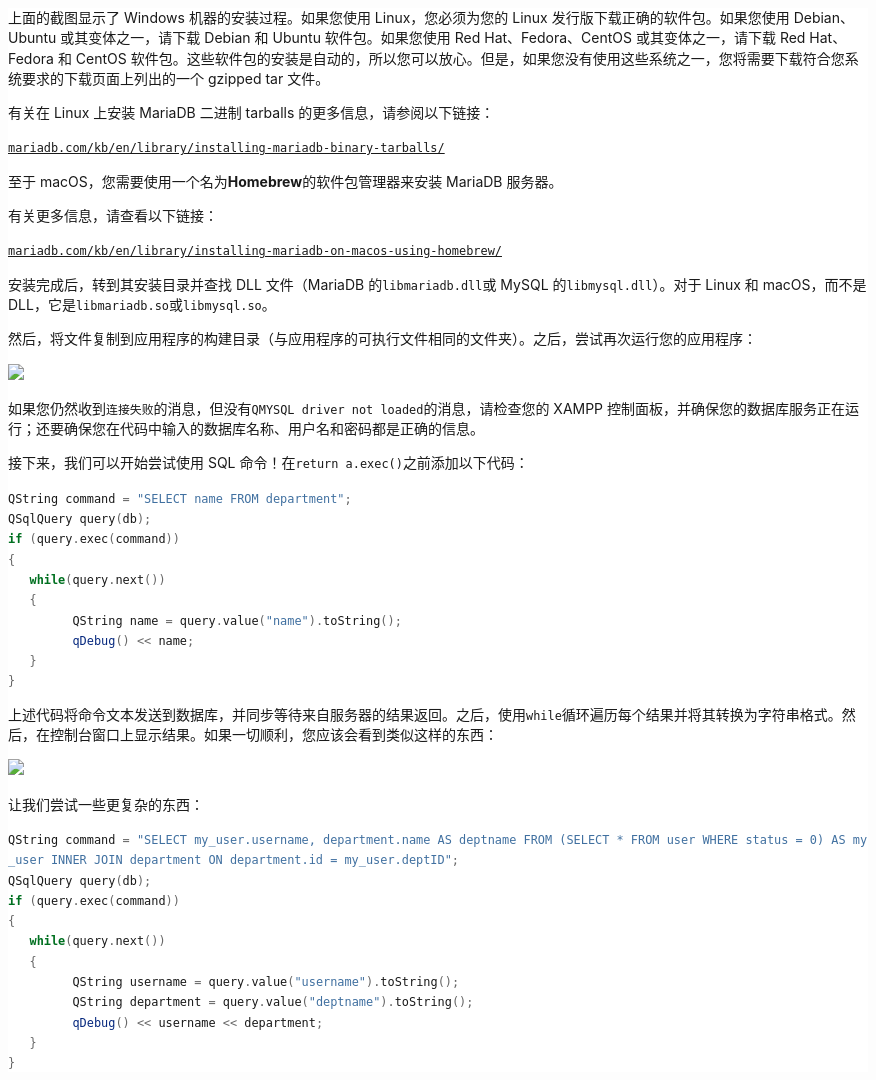 上面的截图显示了 Windows 机器的安装过程。如果您使用 Linux，您必须为您的 Linux 发行版下载正确的软件包。如果您使用 Debian、Ubuntu 或其变体之一，请下载 Debian 和 Ubuntu 软件包。如果您使用 Red Hat、Fedora、CentOS 或其变体之一，请下载 Red Hat、Fedora 和 CentOS 软件包。这些软件包的安装是自动的，所以您可以放心。但是，如果您没有使用这些系统之一，您将需要下载符合您系统要求的下载页面上列出的一个 gzipped tar 文件。

有关在 Linux 上安装 MariaDB 二进制 tarballs 的更多信息，请参阅以下链接：

[`mariadb.com/kb/en/library/installing-mariadb-binary-tarballs/`](https://mariadb.com/kb/en/library/installing-mariadb-binary-tarballs/)

至于 macOS，您需要使用一个名为**Homebrew**的软件包管理器来安装 MariaDB 服务器。

有关更多信息，请查看以下链接：

[`mariadb.com/kb/en/library/installing-mariadb-on-macos-using-homebrew/`](https://mariadb.com/kb/en/library/installing-mariadb-on-macos-using-homebrew/)

安装完成后，转到其安装目录并查找 DLL 文件（MariaDB 的`libmariadb.dll`或 MySQL 的`libmysql.dll`）。对于 Linux 和 macOS，而不是 DLL，它是`libmariadb.so`或`libmysql.so`。

然后，将文件复制到应用程序的构建目录（与应用程序的可执行文件相同的文件夹）。之后，尝试再次运行您的应用程序：

![](img/b0d5c6d5-4a32-43f6-9050-27f519df0800.png)

如果您仍然收到`连接失败`的消息，但没有`QMYSQL driver not loaded`的消息，请检查您的 XAMPP 控制面板，并确保您的数据库服务正在运行；还要确保您在代码中输入的数据库名称、用户名和密码都是正确的信息。

接下来，我们可以开始尝试使用 SQL 命令！在`return a.exec()`之前添加以下代码：

```cpp
QString command = "SELECT name FROM department"; 
QSqlQuery query(db); 
if (query.exec(command)) 
{ 
   while(query.next()) 
   { 
         QString name = query.value("name").toString(); 
         qDebug() << name; 
   } 
} 
```

上述代码将命令文本发送到数据库，并同步等待来自服务器的结果返回。之后，使用`while`循环遍历每个结果并将其转换为字符串格式。然后，在控制台窗口上显示结果。如果一切顺利，您应该会看到类似这样的东西：

![](img/1de75368-744f-4875-8829-37ac18d64e11.png)

让我们尝试一些更复杂的东西：

```cpp
QString command = "SELECT my_user.username, department.name AS deptname FROM (SELECT * FROM user WHERE status = 0) AS my_user INNER JOIN department ON department.id = my_user.deptID"; 
QSqlQuery query(db); 
if (query.exec(command)) 
{ 
   while(query.next()) 
   { 
         QString username = query.value("username").toString(); 
         QString department = query.value("deptname").toString(); 
         qDebug() << username << department; 
   } 
} 
```
